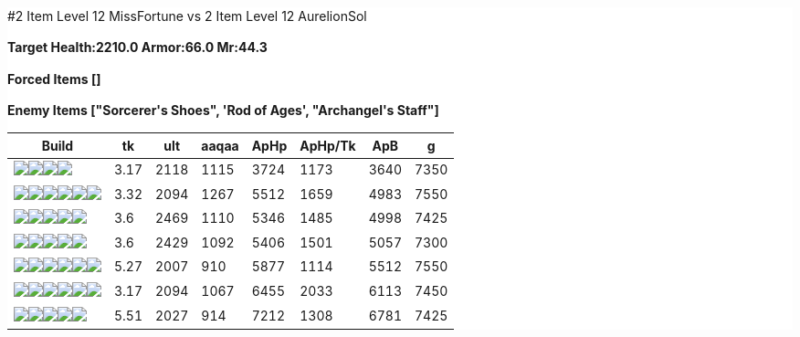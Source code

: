 






#2 Item Level 12 MissFortune vs 2 Item Level 12 AurelionSol

**Target Health:2210.0 Armor:66.0 Mr:44.3**


**Forced Items []**


**Enemy Items ["Sorcerer's Shoes", 'Rod of Ages', "Archangel's Staff"]**




Build | tk | ult | aaqaa |ApHp | ApHp/Tk | ApB | g
-|-|-|-|-|-|-|-
![](/item/3091.png)![](/item/3031.png)![](/item/1001.png)![](/item/1055.png)|3.17|2118|1115|3724|1173|3640|7350
![](/item/3156.png)![](/item/3153.png)![](/item/1001.png)![](/item/1055.png)![](/item/1036.png)![](/item/1036.png)|3.32|2094|1267|5512|1659|4983|7550
![](/item/3156.png)![](/item/3033.png)![](/item/1001.png)![](/item/1055.png)![](/item/1037.png)|3.6|2469|1110|5346|1485|4998|7425
![](/item/3156.png)![](/item/3031.png)![](/item/1001.png)![](/item/1055.png)![](/item/1036.png)|3.6|2429|1092|5406|1501|5057|7300
![](/item/3156.png)![](/item/6632.png)![](/item/1001.png)![](/item/1055.png)![](/item/1036.png)![](/item/1036.png)|5.27|2007|910|5877|1114|5512|7550
![](/item/3156.png)![](/item/3091.png)![](/item/1001.png)![](/item/1055.png)![](/item/1036.png)![](/item/1036.png)|3.17|2094|1067|6455|2033|6113|7450
![](/item/3156.png)![](/item/6035.png)![](/item/1001.png)![](/item/1055.png)![](/item/1037.png)|5.51|2027|914|7212|1308|6781|7425












































